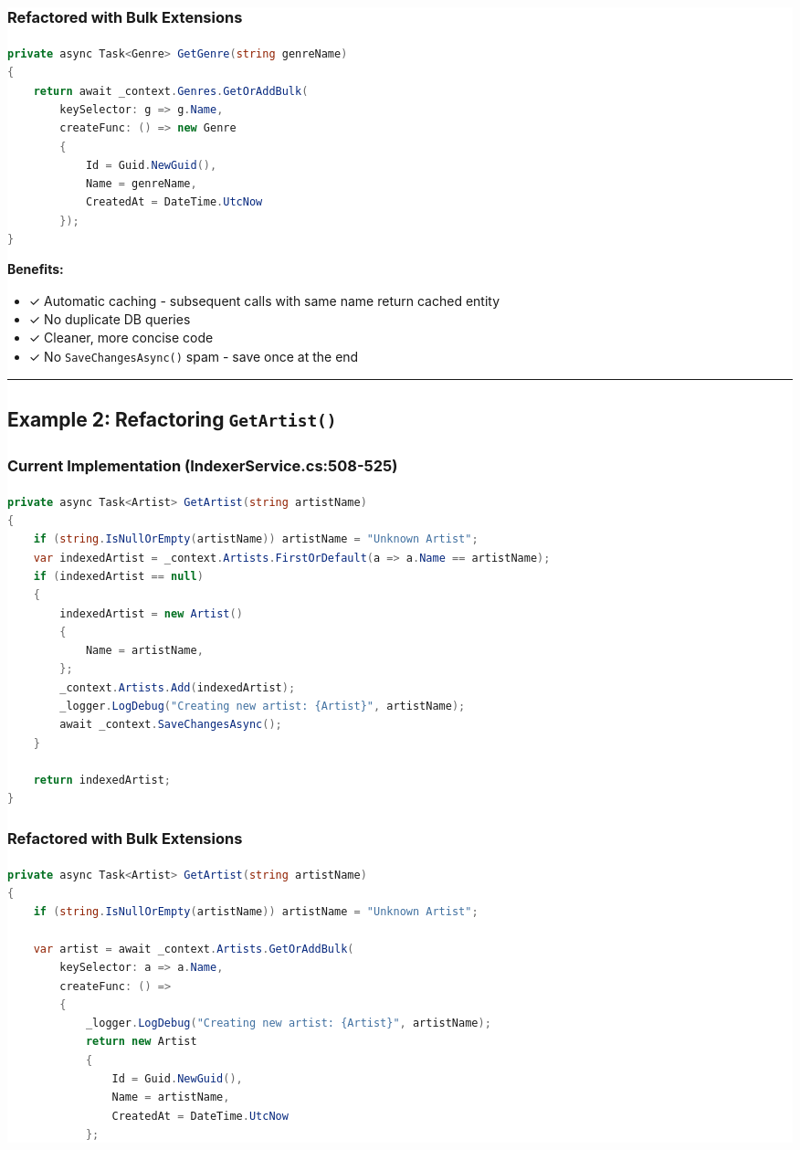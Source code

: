 ### Refactored with Bulk Extensions
```csharp
private async Task<Genre> GetGenre(string genreName)
{
    return await _context.Genres.GetOrAddBulk(
        keySelector: g => g.Name,
        createFunc: () => new Genre
        {
            Id = Guid.NewGuid(),
            Name = genreName,
            CreatedAt = DateTime.UtcNow
        });
}
```

**Benefits:**
- ✓ Automatic caching - subsequent calls with same name return cached entity
- ✓ No duplicate DB queries
- ✓ Cleaner, more concise code
- ✓ No `SaveChangesAsync()` spam - save once at the end

---

## Example 2: Refactoring `GetArtist()`

### Current Implementation (IndexerService.cs:508-525)
```csharp
private async Task<Artist> GetArtist(string artistName)
{
    if (string.IsNullOrEmpty(artistName)) artistName = "Unknown Artist";
    var indexedArtist = _context.Artists.FirstOrDefault(a => a.Name == artistName);
    if (indexedArtist == null)
    {
        indexedArtist = new Artist()
        {
            Name = artistName,
        };
        _context.Artists.Add(indexedArtist);
        _logger.LogDebug("Creating new artist: {Artist}", artistName);
        await _context.SaveChangesAsync();
    }

    return indexedArtist;
}
```

### Refactored with Bulk Extensions
```csharp
private async Task<Artist> GetArtist(string artistName)
{
    if (string.IsNullOrEmpty(artistName)) artistName = "Unknown Artist";

    var artist = await _context.Artists.GetOrAddBulk(
        keySelector: a => a.Name,
        createFunc: () =>
        {
            _logger.LogDebug("Creating new artist: {Artist}", artistName);
            return new Artist
            {
                Id = Guid.NewGuid(),
                Name = artistName,
                CreatedAt = DateTime.UtcNow
            };
```